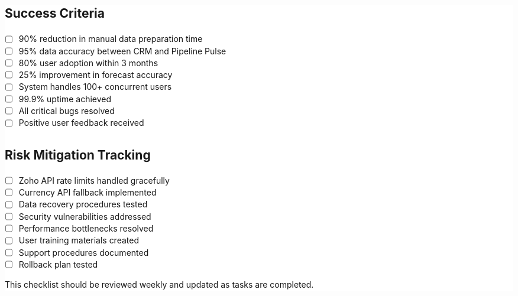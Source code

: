 ## Success Criteria

- [ ] 90% reduction in manual data preparation time
- [ ] 95% data accuracy between CRM and Pipeline Pulse
- [ ] 80% user adoption within 3 months
- [ ] 25% improvement in forecast accuracy
- [ ] System handles 100+ concurrent users
- [ ] 99.9% uptime achieved
- [ ] All critical bugs resolved
- [ ] Positive user feedback received

## Risk Mitigation Tracking

- [ ] Zoho API rate limits handled gracefully
- [ ] Currency API fallback implemented
- [ ] Data recovery procedures tested
- [ ] Security vulnerabilities addressed
- [ ] Performance bottlenecks resolved
- [ ] User training materials created
- [ ] Support procedures documented
- [ ] Rollback plan tested

This checklist should be reviewed weekly and updated as tasks are completed.
